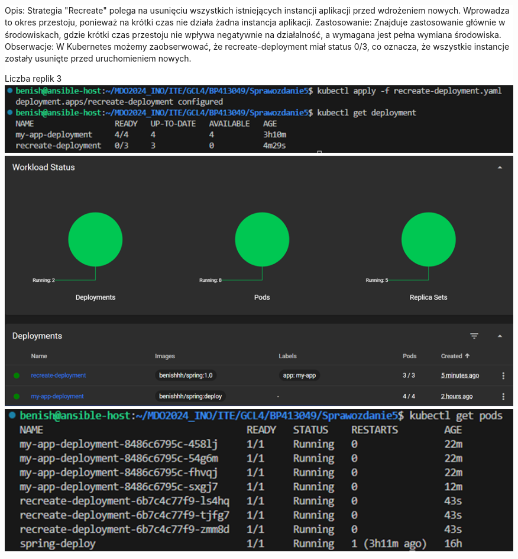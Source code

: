 
Opis: Strategia "Recreate" polega na usunięciu wszystkich istniejących instancji aplikacji przed wdrożeniem nowych. Wprowadza to okres przestoju, ponieważ na krótki czas nie działa żadna instancja aplikacji.
Zastosowanie: Znajduje zastosowanie głównie w środowiskach, gdzie krótki czas przestoju nie wpływa negatywnie na działalność, a wymagana jest pełna wymiana środowiska.
Obserwacje: W Kubernetes możemy zaobserwować, że recreate-deployment miał status 0/3, co oznacza, że wszystkie instancje zostały usunięte przed uruchomieniem nowych.

Liczba replik 3
![alt text](image-43.png)
![alt text](image-44.png)
![alt text](image-45.png)
